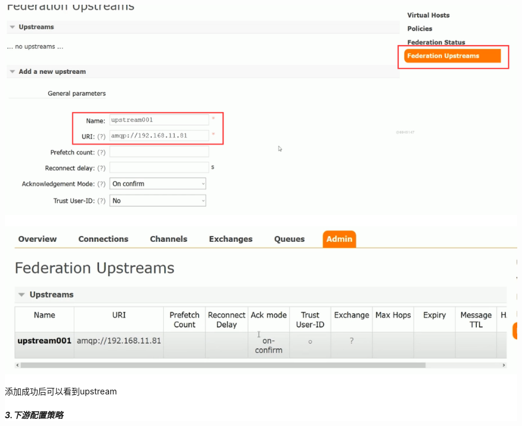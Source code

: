 ![1577957815416](../image/1577957815416.png)

![1577957828676](../image/1577957828676.png)

添加成功后可以看到upstream

##### 3.下游配置策略
